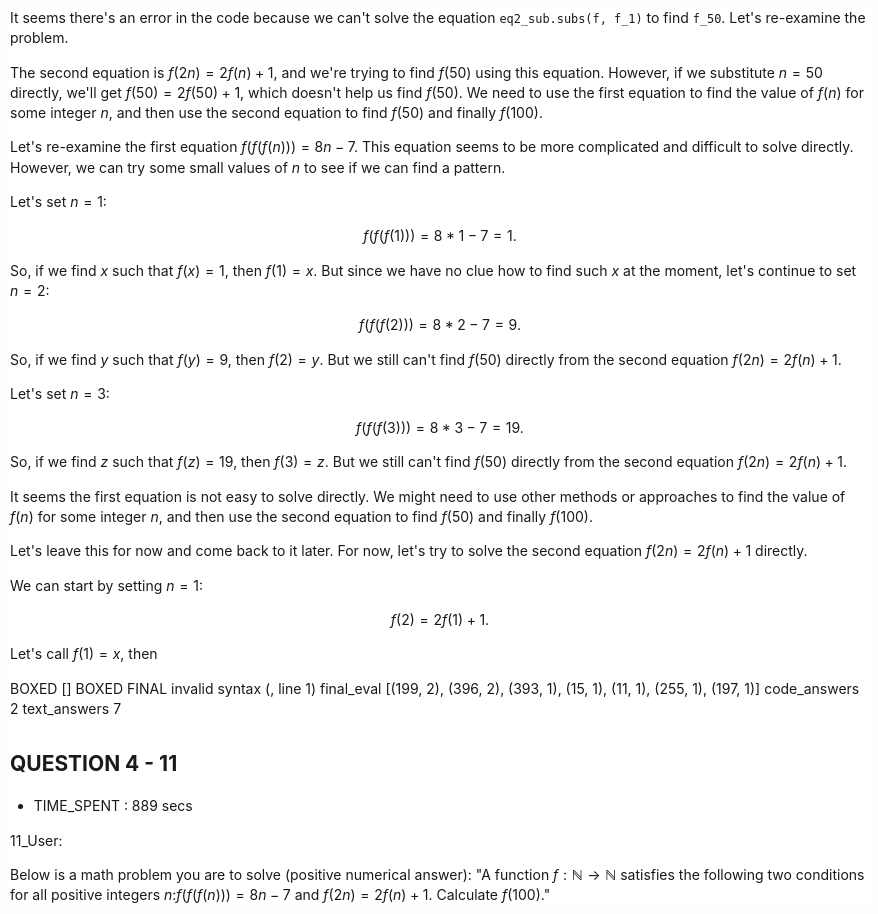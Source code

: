 It seems there's an error in the code because we can't solve the equation `eq2_sub.subs(f, f_1)` to find `f_50`. Let's re-examine the problem.

The second equation is $f(2n) = 2f(n) + 1$, and we're trying to find $f(50)$ using this equation. However, if we substitute $n = 50$ directly, we'll get $f(50) = 2f(50) + 1$, which doesn't help us find $f(50)$. We need to use the first equation to find the value of $f(n)$ for some integer $n$, and then use the second equation to find $f(50)$ and finally $f(100)$.

Let's re-examine the first equation $f(f(f(n))) = 8n - 7$. This equation seems to be more complicated and difficult to solve directly. However, we can try some small values of $n$ to see if we can find a pattern.

Let's set $n = 1$:

$$f(f(f(1))) = 8*1 - 7 = 1.$$

So, if we find $x$ such that $f(x) = 1$, then $f(1) = x$. But since we have no clue how to find such $x$ at the moment, let's continue to set $n = 2$:

$$f(f(f(2))) = 8*2 - 7 = 9.$$

So, if we find $y$ such that $f(y) = 9$, then $f(2) = y$. But we still can't find $f(50)$ directly from the second equation $f(2n) = 2f(n) + 1$.

Let's set $n = 3$:

$$f(f(f(3))) = 8*3 - 7 = 19.$$

So, if we find $z$ such that $f(z) = 19$, then $f(3) = z$. But we still can't find $f(50)$ directly from the second equation $f(2n) = 2f(n) + 1$.

It seems the first equation is not easy to solve directly. We might need to use other methods or approaches to find the value of $f(n)$ for some integer $n$, and then use the second equation to find $f(50)$ and finally $f(100)$.

Let's leave this for now and come back to it later. For now, let's try to solve the second equation $f(2n) = 2f(n) + 1$ directly.

We can start by setting $n = 1$:

$$f(2) = 2f(1) + 1.$$

Let's call $f(1) = x$, then

BOXED []
BOXED FINAL 
invalid syntax (<string>, line 1) final_eval
[(199, 2), (396, 2), (393, 1), (15, 1), (11, 1), (255, 1), (197, 1)]
code_answers 2 text_answers 7



## QUESTION 4 - 11 
- TIME_SPENT : 889 secs

11_User:

Below is a math problem you are to solve (positive numerical answer):
"A function $f: \mathbb N \to \mathbb N$ satisfies the following two conditions for all positive integers $n$:$f(f(f(n)))=8n-7$ and $f(2n)=2f(n)+1$. Calculate $f(100)$."
